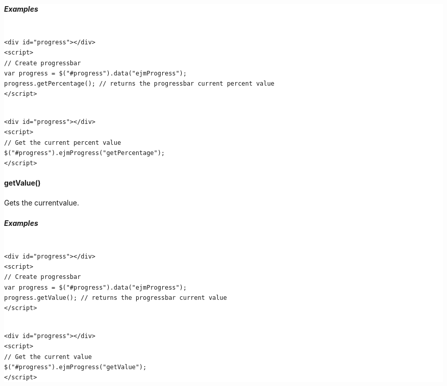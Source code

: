 ##### Examples

<pre class="prettyprint">
<code> 
&lt;div id="progress"&gt;&lt;/div&gt;
&lt;script&gt;
// Create progressbar
var progress = $("#progress").data("ejmProgress");
progress.getPercentage(); // returns the progressbar current percent value
&lt;/script&gt;</code>
</pre>
<pre class="prettyprint">
<code> 
&lt;div id="progress"&gt;&lt;/div&gt;
&lt;script&gt;
// Get the current percent value
$("#progress").ejmProgress("getPercentage");    
&lt;/script&gt;</code>
</pre>






#### getValue<span class="signature">()</span>








Gets the currentvalue.





##### Examples

<pre class="prettyprint">
<code> 
&lt;div id="progress"&gt;&lt;/div&gt;
&lt;script&gt;
// Create progressbar
var progress = $("#progress").data("ejmProgress");
progress.getValue(); // returns the progressbar current value
&lt;/script&gt;</code>
</pre>
<pre class="prettyprint">
<code> 
&lt;div id="progress"&gt;&lt;/div&gt;
&lt;script&gt;
// Get the current value
$("#progress").ejmProgress("getValue"); 
&lt;/script&gt;</code>
</pre>
